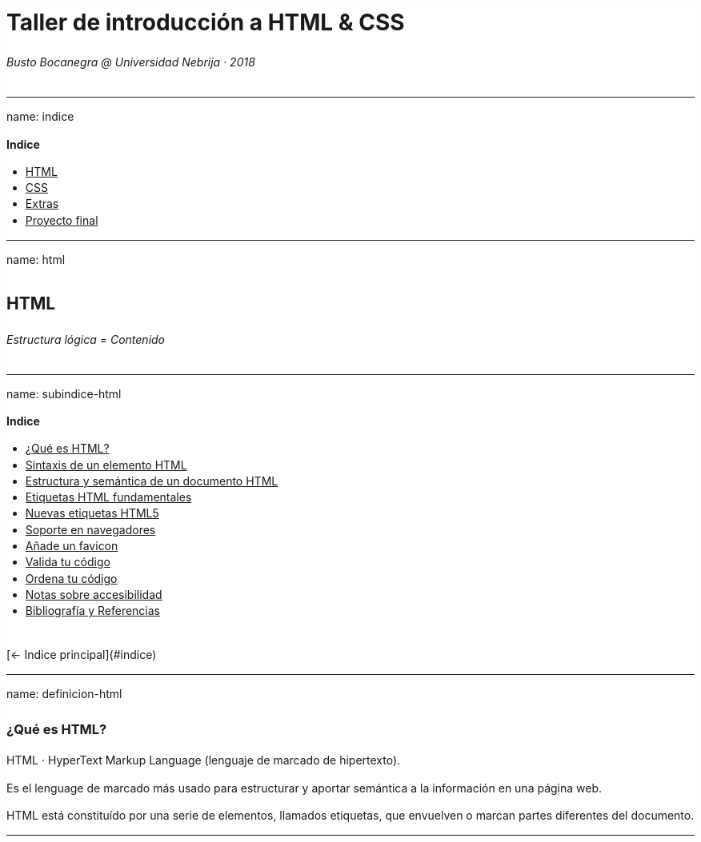 
# Taller de introducción a HTML & CSS

###### Busto Bocanegra @ Universidad Nebrija · 2018

---
name: indice

**Indice**

- [HTML](#html)
- [CSS](#css)
- [Extras](#extras)
- [Proyecto final](#proyecto-final)

---
name: html

## HTML

###### Estructura lógica = Contenido

---
name: subindice-html

**Indice**

- [¿Qué es HTML?](#definicion-html)
- [Sintaxis de un elemento HTML](#sintaxis-html)
- [Estructura y semántica de un documento HTML](#semantica-html)
- [Etiquetas HTML fundamentales](#etiquetas-html)
- [Nuevas etiquetas HTML5](#etiquetas-html5)
- [Soporte en navegadores](#soporte-html)
- [Añade un favicon](#favicon)
- [Valida tu código](#validar-html)
- [Ordena tu código](#ordenar-html)
- [Notas sobre accesibilidad](#accesibilidad)
- [Bibliografía y Referencias](#referencias-html)

<br>
[&#8592; Indice principal](#indice)

---
name: definicion-html

### ¿Qué es HTML?

HTML · HyperText Markup Language (lenguaje de marcado de hipertexto).

Es el lenguage de marcado más usado para estructurar y aportar semántica a la información en una página web.

HTML está constituído por una serie de elementos, llamados etiquetas, que envuelven o marcan partes diferentes del documento.

---